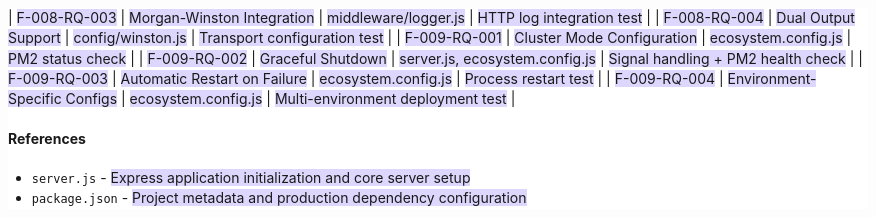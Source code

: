 | <span style="background-color: rgba(91, 57, 243, 0.2)">F-008-RQ-003</span> | <span style="background-color: rgba(91, 57, 243, 0.2)">Morgan-Winston Integration</span> | <span style="background-color: rgba(91, 57, 243, 0.2)">middleware/logger.js</span> | <span style="background-color: rgba(91, 57, 243, 0.2)">HTTP log integration test</span> |
| <span style="background-color: rgba(91, 57, 243, 0.2)">F-008-RQ-004</span> | <span style="background-color: rgba(91, 57, 243, 0.2)">Dual Output Support</span> | <span style="background-color: rgba(91, 57, 243, 0.2)">config/winston.js</span> | <span style="background-color: rgba(91, 57, 243, 0.2)">Transport configuration test</span> |
| <span style="background-color: rgba(91, 57, 243, 0.2)">F-009-RQ-001</span> | <span style="background-color: rgba(91, 57, 243, 0.2)">Cluster Mode Configuration</span> | <span style="background-color: rgba(91, 57, 243, 0.2)">ecosystem.config.js</span> | <span style="background-color: rgba(91, 57, 243, 0.2)">PM2 status check</span> |
| <span style="background-color: rgba(91, 57, 243, 0.2)">F-009-RQ-002</span> | <span style="background-color: rgba(91, 57, 243, 0.2)">Graceful Shutdown</span> | <span style="background-color: rgba(91, 57, 243, 0.2)">server.js, ecosystem.config.js</span> | <span style="background-color: rgba(91, 57, 243, 0.2)">Signal handling + PM2 health check</span> |
| <span style="background-color: rgba(91, 57, 243, 0.2)">F-009-RQ-003</span> | <span style="background-color: rgba(91, 57, 243, 0.2)">Automatic Restart on Failure</span> | <span style="background-color: rgba(91, 57, 243, 0.2)">ecosystem.config.js</span> | <span style="background-color: rgba(91, 57, 243, 0.2)">Process restart test</span> |
| <span style="background-color: rgba(91, 57, 243, 0.2)">F-009-RQ-004</span> | <span style="background-color: rgba(91, 57, 243, 0.2)">Environment-Specific Configs</span> | <span style="background-color: rgba(91, 57, 243, 0.2)">ecosystem.config.js</span> | <span style="background-color: rgba(91, 57, 243, 0.2)">Multi-environment deployment test</span> |

#### References

- `server.js` - <span style="background-color: rgba(91, 57, 243, 0.2)">Express application initialization and core server setup</span>
- `package.json` - <span style="background-color: rgba(91, 57, 243, 0.2)">Project metadata and production dependency configuration</span>
